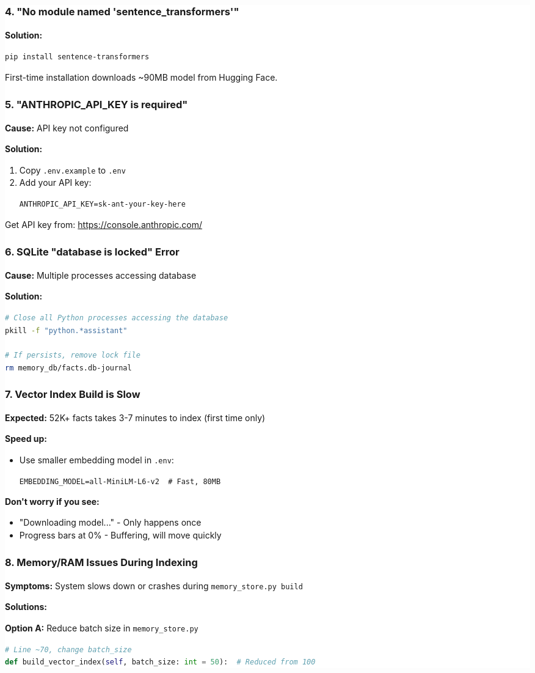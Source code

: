 ### 4. "No module named 'sentence_transformers'"

**Solution:**
```bash
pip install sentence-transformers
```

First-time installation downloads ~90MB model from Hugging Face.

### 5. "ANTHROPIC_API_KEY is required"

**Cause:** API key not configured

**Solution:**
1. Copy `.env.example` to `.env`
2. Add your API key:
   ```
   ANTHROPIC_API_KEY=sk-ant-your-key-here
   ```

Get API key from: https://console.anthropic.com/

### 6. SQLite "database is locked" Error

**Cause:** Multiple processes accessing database

**Solution:**
```bash
# Close all Python processes accessing the database
pkill -f "python.*assistant"

# If persists, remove lock file
rm memory_db/facts.db-journal
```

### 7. Vector Index Build is Slow

**Expected:** 52K+ facts takes 3-7 minutes to index (first time only)

**Speed up:**
- Use smaller embedding model in `.env`:
  ```
  EMBEDDING_MODEL=all-MiniLM-L6-v2  # Fast, 80MB
  ```

**Don't worry if you see:**
- "Downloading model..." - Only happens once
- Progress bars at 0% - Buffering, will move quickly

### 8. Memory/RAM Issues During Indexing

**Symptoms:** System slows down or crashes during `memory_store.py build`

**Solutions:**

**Option A:** Reduce batch size in `memory_store.py`
```python
# Line ~70, change batch_size
def build_vector_index(self, batch_size: int = 50):  # Reduced from 100
```
